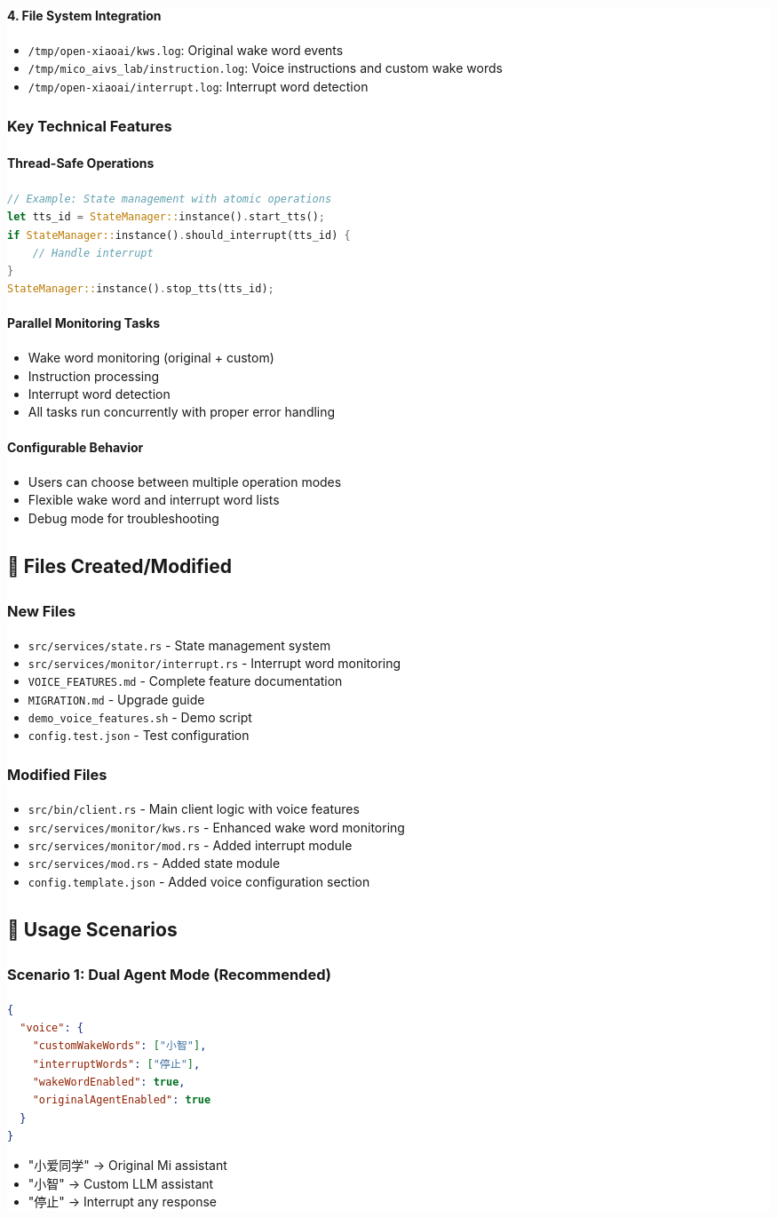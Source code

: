 #### 4. File System Integration
- `/tmp/open-xiaoai/kws.log`: Original wake word events
- `/tmp/mico_aivs_lab/instruction.log`: Voice instructions and custom wake words
- `/tmp/open-xiaoai/interrupt.log`: Interrupt word detection

### Key Technical Features

#### Thread-Safe Operations
```rust
// Example: State management with atomic operations
let tts_id = StateManager::instance().start_tts();
if StateManager::instance().should_interrupt(tts_id) {
    // Handle interrupt
}
StateManager::instance().stop_tts(tts_id);
```

#### Parallel Monitoring Tasks
- Wake word monitoring (original + custom)
- Instruction processing
- Interrupt word detection
- All tasks run concurrently with proper error handling

#### Configurable Behavior
- Users can choose between multiple operation modes
- Flexible wake word and interrupt word lists
- Debug mode for troubleshooting

## 📁 Files Created/Modified

### New Files
- `src/services/state.rs` - State management system
- `src/services/monitor/interrupt.rs` - Interrupt word monitoring
- `VOICE_FEATURES.md` - Complete feature documentation
- `MIGRATION.md` - Upgrade guide
- `demo_voice_features.sh` - Demo script
- `config.test.json` - Test configuration

### Modified Files
- `src/bin/client.rs` - Main client logic with voice features
- `src/services/monitor/kws.rs` - Enhanced wake word monitoring
- `src/services/monitor/mod.rs` - Added interrupt module
- `src/services/mod.rs` - Added state module
- `config.template.json` - Added voice configuration section

## 🎯 Usage Scenarios

### Scenario 1: Dual Agent Mode (Recommended)
```json
{
  "voice": {
    "customWakeWords": ["小智"],
    "interruptWords": ["停止"],
    "wakeWordEnabled": true,
    "originalAgentEnabled": true
  }
}
```
- "小爱同学" → Original Mi assistant
- "小智" → Custom LLM assistant
- "停止" → Interrupt any response
